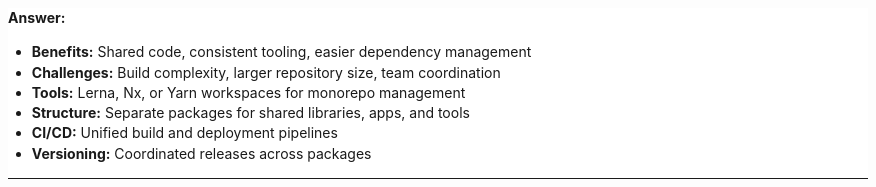 **Answer:**

- **Benefits:** Shared code, consistent tooling, easier dependency management
- **Challenges:** Build complexity, larger repository size, team coordination
- **Tools:** Lerna, Nx, or Yarn workspaces for monorepo management
- **Structure:** Separate packages for shared libraries, apps, and tools
- **CI/CD:** Unified build and deployment pipelines
- **Versioning:** Coordinated releases across packages

---
